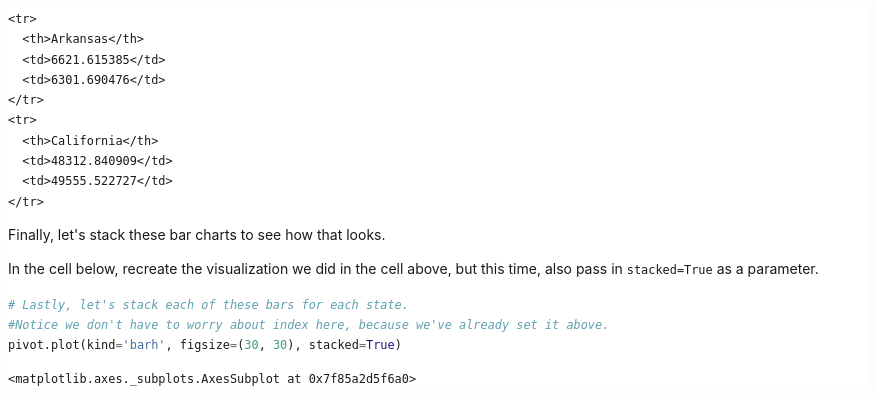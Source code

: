     <tr>
      <th>Arkansas</th>
      <td>6621.615385</td>
      <td>6301.690476</td>
    </tr>
    <tr>
      <th>California</th>
      <td>48312.840909</td>
      <td>49555.522727</td>
    </tr>
  </tbody>
</table>
</div>



Finally, let's stack these bar charts to see how that looks. 

In the cell below, recreate the visualization we did in the cell above, but this time, also pass in `stacked=True` as a parameter. 


```python
# Lastly, let's stack each of these bars for each state.
#Notice we don't have to worry about index here, because we've already set it above.
pivot.plot(kind='barh', figsize=(30, 30), stacked=True)
```




    <matplotlib.axes._subplots.AxesSubplot at 0x7f85a2d5f6a0>



